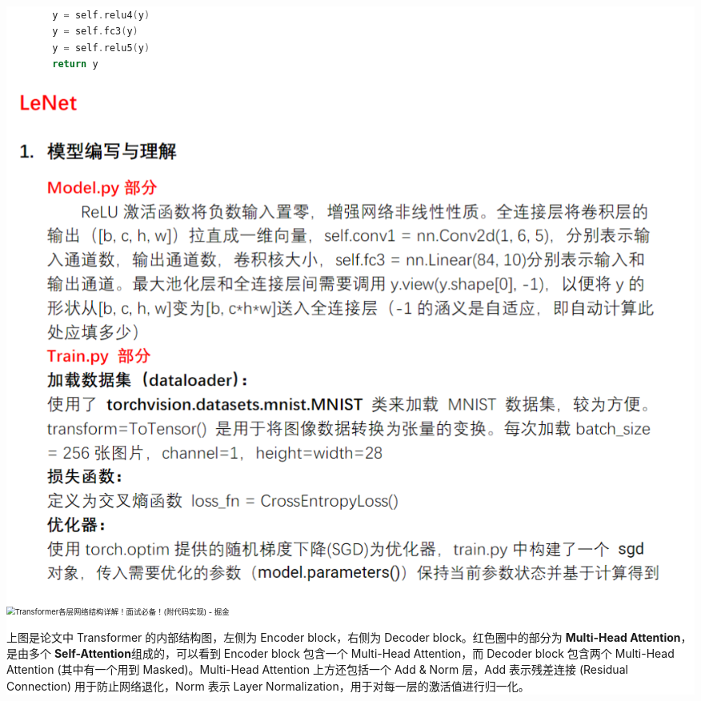 ```c
        y = self.relu4(y)
        y = self.fc3(y)
        y = self.relu5(y)
        return y
```



![image-20240122103344840](./assets/image-20240122103344840.png)







<img src="../assets/OIP-1705891331401-67-1705908072743-71.jpeg" alt="Transformer各层网络结构详解！面试必备！(附代码实现) - 掘金" style="zoom: 67%;" />

上图是论文中 Transformer 的内部结构图，左侧为 Encoder block，右侧为 Decoder block。红色圈中的部分为 **Multi-Head Attention**，是由多个 **Self-Attention**组成的，可以看到 Encoder block 包含一个 Multi-Head Attention，而 Decoder block 包含两个 Multi-Head Attention (其中有一个用到 Masked)。Multi-Head Attention 上方还包括一个 Add & Norm 层，Add 表示残差连接 (Residual Connection) 用于防止网络退化，Norm 表示 Layer Normalization，用于对每一层的激活值进行归一化。

